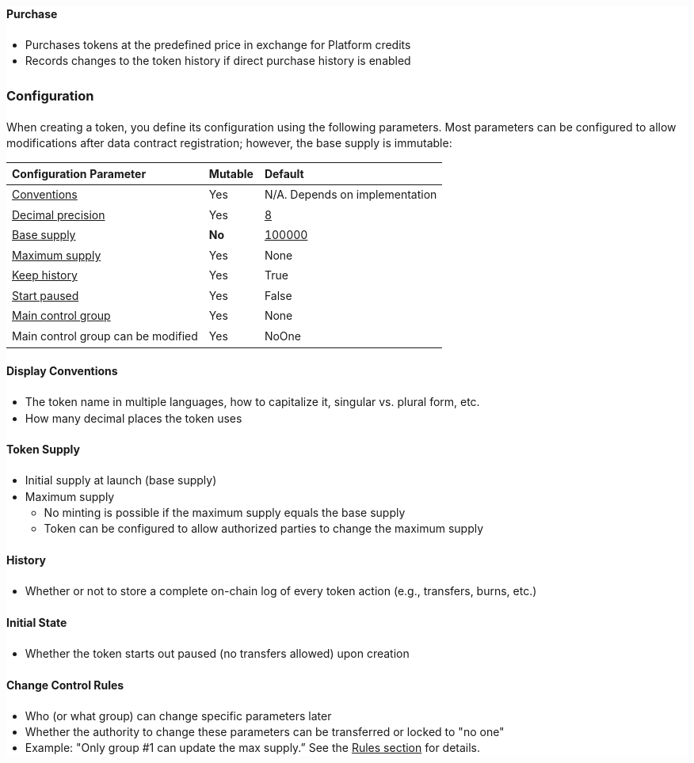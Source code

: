 #### Purchase

- Purchases tokens at the predefined price in exchange for Platform credits
- Records changes to the token history if direct purchase history is enabled

### Configuration

When creating a token, you define its configuration using the following parameters. Most parameters can be configured to allow modifications after data contract registration; however, the base supply is immutable:

| Configuration Parameter | Mutable           | Default |
|:------------------------|:------------------|:--------|
| [Conventions](#display-conventions)      | Yes | N/A. Depends on implementation |
| [Decimal precision](#display-conventions)| Yes | [8](https://github.com/dashpay/platform/blob/v2.0-dev/packages/rs-dpp/src/data_contract/associated_token/token_configuration_convention/v0/mod.rs#L38) |
| [Base supply](#token-supply)             | **No**  | [100000](https://github.com/dashpay/platform/blob/v2.0-dev/packages/rs-dpp/src/data_contract/associated_token/token_configuration/v0/mod.rs#L159) |
| [Maximum supply](#token-supply)          | Yes | None |
| [Keep history](#history)                 | Yes | True |
| [Start paused](#initial-state)           | Yes | False |
| [Main control group](#main-control-group)| Yes | None |
| Main control group can be modified       | Yes | NoOne |

#### Display Conventions

- The token name in multiple languages, how to capitalize it, singular vs. plural form, etc.
- How many decimal places the token uses

#### Token Supply

- Initial supply at launch (base supply)
- Maximum supply
  - No minting is possible if the maximum supply equals the base supply
  - Token can be configured to allow authorized parties to change the maximum supply

#### History

- Whether or not to store a complete on-chain log of every token action (e.g., transfers, burns, etc.)

#### Initial State

- Whether the token starts out paused (no transfers allowed) upon creation

#### Change Control Rules

- Who (or what group) can change specific parameters later
- Whether the authority to change these parameters can be transferred or locked to "no one"
- Example: "Only group #1 can update the max supply.” See the [Rules section](#rules) for details.
